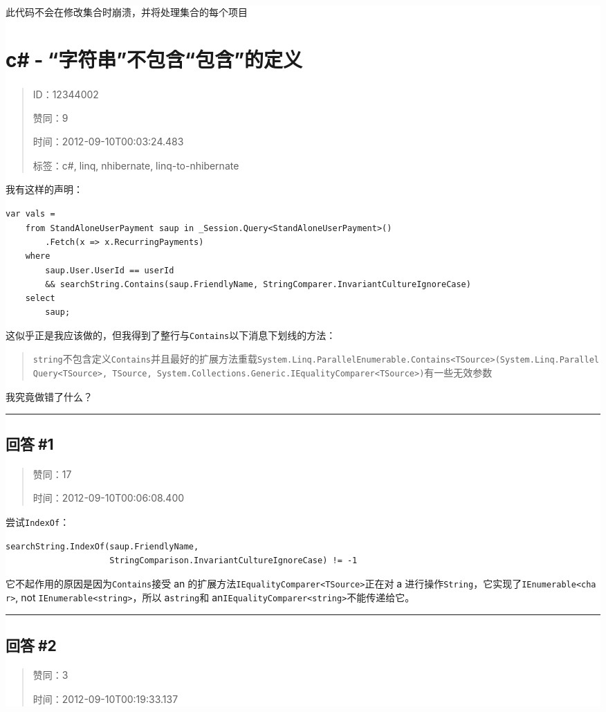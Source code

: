 此代码不会在修改集合时崩溃，并将处理集合的每个项目

# c# - “字符串”不包含“包含”的定义

> ID：12344002
> 
> 赞同：9
> 
> 时间：2012-09-10T00:03:24.483
> 
> 标签：c#, linq, nhibernate, linq-to-nhibernate

我有这样的声明：

```
var vals =
    from StandAloneUserPayment saup in _Session.Query<StandAloneUserPayment>()
        .Fetch(x => x.RecurringPayments)
    where
        saup.User.UserId == userId
        && searchString.Contains(saup.FriendlyName, StringComparer.InvariantCultureIgnoreCase)
    select
        saup; 
```

这似乎正是我应该做的，但我得到了整行与`Contains`以下消息下划线的方法：

> `string`不包含定义`Contains`并且最好的扩展方法重载`System.Linq.ParallelEnumerable.Contains<TSource>(System.Linq.ParallelQuery<TSource>, TSource, System.Collections.Generic.IEqualityComparer<TSource>)`有一些无效参数

我究竟做错了什么？

* * *

## 回答 #1

> 赞同：17
> 
> 时间：2012-09-10T00:06:08.400

尝试`IndexOf`：

```
searchString.IndexOf(saup.FriendlyName,
                     StringComparison.InvariantCultureIgnoreCase) != -1 
```

它不起作用的原因是因为`Contains`接受 an 的扩展方法`IEqualityComparer<TSource>`正在对 a 进行操作`String`，它实现了`IEnumerable<char>`, not `IEnumerable<string>`，所以 a`string`和 an`IEqualityComparer<string>`不能传递给它。

* * *

## 回答 #2

> 赞同：3
> 
> 时间：2012-09-10T00:19:33.137
